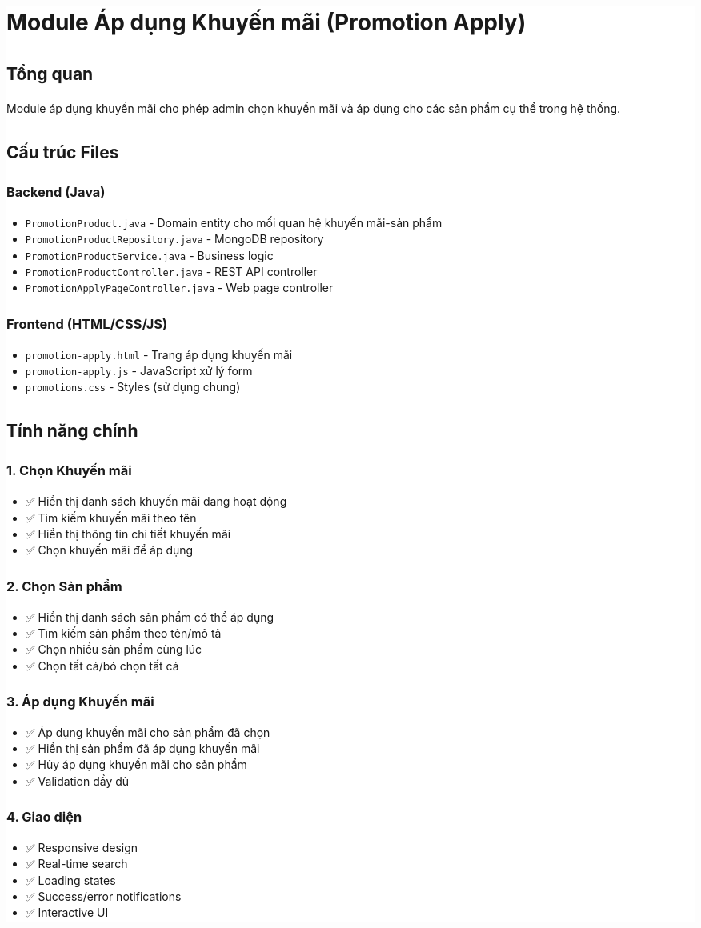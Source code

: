 # Module Áp dụng Khuyến mãi (Promotion Apply)

## Tổng quan
Module áp dụng khuyến mãi cho phép admin chọn khuyến mãi và áp dụng cho các sản phẩm cụ thể trong hệ thống.

## Cấu trúc Files

### Backend (Java)
- `PromotionProduct.java` - Domain entity cho mối quan hệ khuyến mãi-sản phẩm
- `PromotionProductRepository.java` - MongoDB repository
- `PromotionProductService.java` - Business logic
- `PromotionProductController.java` - REST API controller
- `PromotionApplyPageController.java` - Web page controller

### Frontend (HTML/CSS/JS)
- `promotion-apply.html` - Trang áp dụng khuyến mãi
- `promotion-apply.js` - JavaScript xử lý form
- `promotions.css` - Styles (sử dụng chung)

## Tính năng chính

### 1. Chọn Khuyến mãi
- ✅ Hiển thị danh sách khuyến mãi đang hoạt động
- ✅ Tìm kiếm khuyến mãi theo tên
- ✅ Hiển thị thông tin chi tiết khuyến mãi
- ✅ Chọn khuyến mãi để áp dụng

### 2. Chọn Sản phẩm
- ✅ Hiển thị danh sách sản phẩm có thể áp dụng
- ✅ Tìm kiếm sản phẩm theo tên/mô tả
- ✅ Chọn nhiều sản phẩm cùng lúc
- ✅ Chọn tất cả/bỏ chọn tất cả

### 3. Áp dụng Khuyến mãi
- ✅ Áp dụng khuyến mãi cho sản phẩm đã chọn
- ✅ Hiển thị sản phẩm đã áp dụng khuyến mãi
- ✅ Hủy áp dụng khuyến mãi cho sản phẩm
- ✅ Validation đầy đủ

### 4. Giao diện
- ✅ Responsive design
- ✅ Real-time search
- ✅ Loading states
- ✅ Success/error notifications
- ✅ Interactive UI
